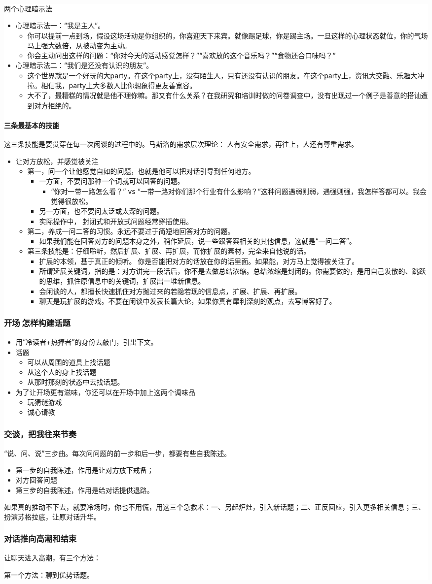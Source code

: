 两个心理暗示法

- 心理暗示法一：“我是主人”。
  - 你可以提前一点到场，假设这场活动是你组织的，你喜迎天下来宾。就像踢足球，你是踢主场。一旦这样的心理状态就位，你的气场马上强大数倍，从被动变为主动。
  - 你会主动问出这样的问题：“你对今天的活动感觉怎样？”“喜欢放的这个音乐吗？”“食物还合口味吗？”
- 心理暗示法二：“我们是还没有认识的朋友”。
  - 这个世界就是一个好玩的大party。在这个party上，没有陌生人，只有还没有认识的朋友。在这个party上，资讯大交融、乐趣大冲撞。相信我，party上大多数人比你想象得更友善宽容。
  - 大不了，最糟糕的情况就是他不理你嘛。那又有什么关系？在我研究和培训时做的问卷调查中，没有出现过一个例子是善意的搭讪遭到对方拒绝的。


#### 三条最基本的技能

这三条技能是要贯穿在每一次闲谈的过程中的。马斯洛的需求层次理论： 人有安全需求，再往上，人还有尊重需求。

- 让对方放松，并感觉被关注
  - 第一，问一个让他感觉自如的问题，也就是他可以把对话引导到任何地方。
    - 一方面，不要问那种一个词就可以回答的问题。
      - “你对一带一路怎么看？” vs “一带一路对你们那个行业有什么影响？”这种问题遇弱则弱，遇强则强，我怎样答都可以。我会觉得很放松。
    - 另一方面，也不要问太泛或太深的问题。
    - 实际操作中， 封闭式和开放式问题经常穿插使用。
  - 第二，养成一问二答的习惯。永远不要过于简短地回答对方的问题。
    - 如果我们能在回答对方的问题本身之外，稍作延展，说一些跟答案相关的其他信息，这就是“一问二答”。
  - 第三条技能是：仔细聆听，然后扩展、扩展、再扩展，而你扩展的素材，完全来自他说的话。
    - 扩展的本领，基于真正的倾听。 你是否能把对方的话放在你的话里面。如果能，对方马上觉得被关注了。
    - 所谓延展关键词，指的是：对方讲完一段话后，你不是去做总结浓缩。总结浓缩是封闭的。你需要做的，是用自己发散的、跳跃的思维，抓住原信息中的关键词，扩展出一堆新信息。
    - 会闲谈的人，都擅长快速抓住对方抛过来的若隐若现的信息点，扩展、扩展、再扩展。
    - 聊天是玩扩展的游戏。不要在闲谈中发表长篇大论，如果你真有犀利深刻的观点，去写博客好了。

### 开场 怎样构建话题

- 用“冷读者+热捧者”的身份去敲门，引出下文。
- 话题
  - 可以从周围的道具上找话题
  - 从这个人的身上找话题
  - 从那时那刻的状态中去找话题。
- 为了让开场更有滋味，你还可以在开场中加上这两个调味品
  - 玩猜谜游戏
  - 诚心请教

### 交谈，把我往来节奏

“说、问、说”三步曲。每次问问题的前一步和后一步，都要有些自我陈述。

- 第一步的自我陈述，作用是让对方放下戒备；
- 对方回答问题
- 第三步的自我陈述，作用是给对话提供退路。

如果真的推动不下去，就要冷场时，你也不用慌，用这三个急救术：一、另起炉灶，引入新话题；二、正反回应，引入更多相关信息；三、扮演苏格拉底，让原对话升华。

### 对话推向高潮和结束

让聊天进入高潮，有三个方法：

第一个方法：聊到优势话题。
